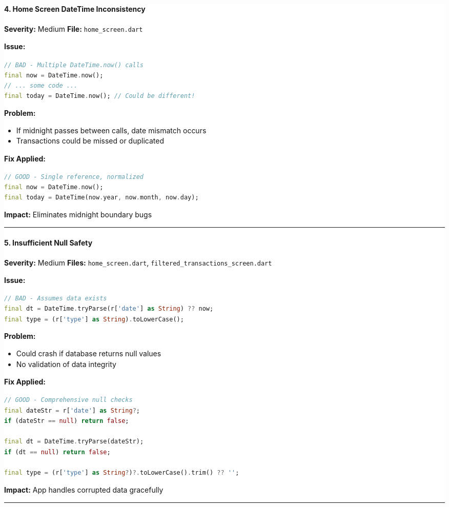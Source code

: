 
#### 4. Home Screen DateTime Inconsistency
**Severity:** Medium
**File:** `home_screen.dart`

**Issue:**
```dart
// BAD - Multiple DateTime.now() calls
final now = DateTime.now();
// ... some code ...
final today = DateTime.now(); // Could be different!
```

**Problem:**
- If midnight passes between calls, date mismatch occurs
- Transactions could be missed or duplicated

**Fix Applied:**
```dart
// GOOD - Single reference, normalized
final now = DateTime.now();
final today = DateTime(now.year, now.month, now.day);
```

**Impact:** Eliminates midnight boundary bugs

---

#### 5. Insufficient Null Safety
**Severity:** Medium
**Files:** `home_screen.dart`, `filtered_transactions_screen.dart`

**Issue:**
```dart
// BAD - Assumes data exists
final dt = DateTime.tryParse(r['date'] as String) ?? now;
final type = (r['type'] as String).toLowerCase();
```

**Problem:**
- Could crash if database returns null values
- No validation of data integrity

**Fix Applied:**
```dart
// GOOD - Comprehensive null checks
final dateStr = r['date'] as String?;
if (dateStr == null) return false;

final dt = DateTime.tryParse(dateStr);
if (dt == null) return false;

final type = (r['type'] as String?)?.toLowerCase().trim() ?? '';
```

**Impact:** App handles corrupted data gracefully

---